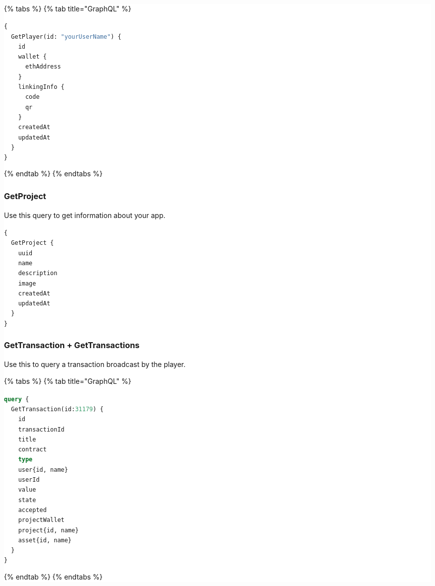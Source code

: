 {% tabs %}
{% tab title="GraphQL" %}
```graphql
{
  GetPlayer(id: "yourUserName") {
    id
    wallet {
      ethAddress
    }
    linkingInfo {
      code
      qr
    }
    createdAt
    updatedAt
  }
}
```
{% endtab %}
{% endtabs %}

### GetProject

Use this query to get information about your app.

```
{
  GetProject {
    uuid
    name
    description
    image
    createdAt
    updatedAt
  }
}
```

### GetTransaction + GetTransactions

Use this to query a transaction broadcast by the player.

{% tabs %}
{% tab title="GraphQL" %}
```graphql
query {
  GetTransaction(id:31179) {
    id
    transactionId
    title
    contract
    type
    user{id, name}
    userId
    value
    state
    accepted
    projectWallet
    project{id, name}
    asset{id, name}
  }
}
```
{% endtab %}
{% endtabs %}

